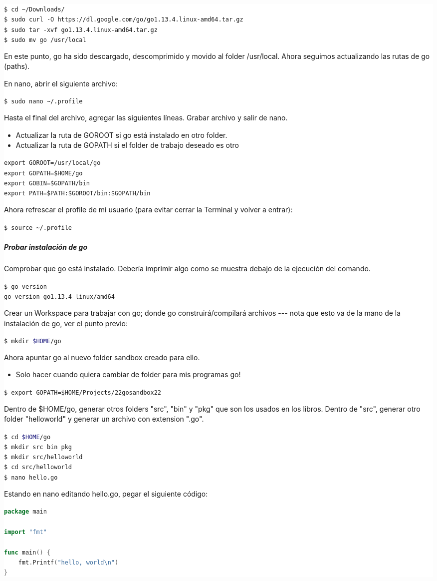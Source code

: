 ```
$ cd ~/Downloads/
$ sudo curl -O https://dl.google.com/go/go1.13.4.linux-amd64.tar.gz
$ sudo tar -xvf go1.13.4.linux-amd64.tar.gz
$ sudo mv go /usr/local
```
En este punto, go ha sido descargado, descomprimido y movido al folder /usr/local. Ahora seguimos actualizando las rutas de go (paths).

En nano, abrir el siguiente archivo:

```
$ sudo nano ~/.profile
```

Hasta el final del archivo, agregar las siguientes líneas. Grabar archivo y salir de nano.

  - Actualizar la ruta de GOROOT si go está instalado en otro folder.
  - Actualizar la ruta de GOPATH si el folder de trabajo deseado es otro

```
export GOROOT=/usr/local/go
export GOPATH=$HOME/go
export GOBIN=$GOPATH/bin
export PATH=$PATH:$GOROOT/bin:$GOPATH/bin

```

Ahora refrescar el profile de mi usuario (para evitar cerrar la Terminal y volver a entrar):
```
$ source ~/.profile
```

##### Probar instalación de go

Comprobar que go está instalado. Debería imprimir algo como se muestra debajo de la ejecución del comando.
```
$ go version
go version go1.13.4 linux/amd64
```

Crear un Workspace para trabajar con go; donde go construirá/compilará archivos --- nota que esto va de la mano de la instalación de go, ver el punto previo:
```bash
$ mkdir $HOME/go
```

Ahora apuntar go al nuevo folder sandbox creado para ello.
  - Solo hacer cuando quiera cambiar de folder para mis programas go!
```
$ export GOPATH=$HOME/Projects/22gosandbox22
```

Dentro de $HOME/go, generar otros folders "src", "bin" y "pkg" que son los usados en los libros. Dentro de "src", generar otro folder "helloworld" y generar un archivo con extension ".go".
```bash
$ cd $HOME/go
$ mkdir src bin pkg
$ mkdir src/helloworld
$ cd src/helloworld
$ nano hello.go
```
Estando en nano editando hello.go, pegar el siguiente código:
```go
package main

import "fmt"

func main() {
    fmt.Printf("hello, world\n")
}
```